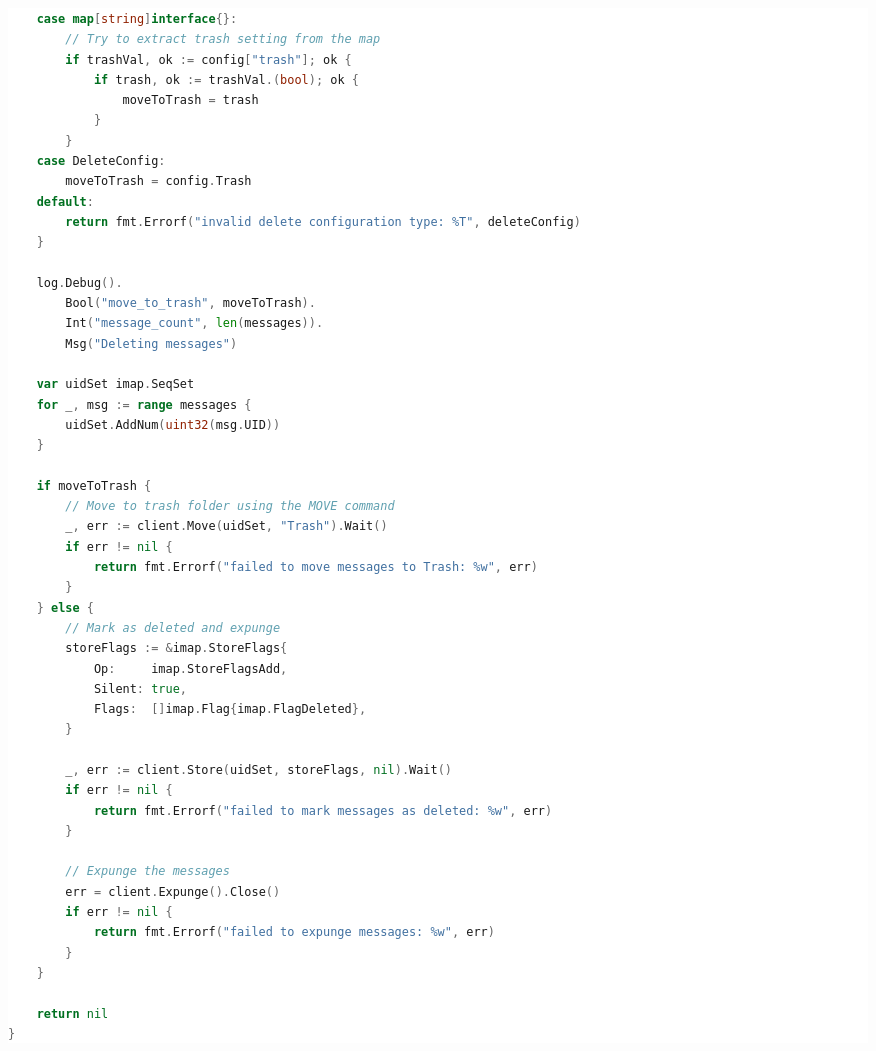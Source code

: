 ```go
    case map[string]interface{}:
        // Try to extract trash setting from the map
        if trashVal, ok := config["trash"]; ok {
            if trash, ok := trashVal.(bool); ok {
                moveToTrash = trash
            }
        }
    case DeleteConfig:
        moveToTrash = config.Trash
    default:
        return fmt.Errorf("invalid delete configuration type: %T", deleteConfig)
    }

    log.Debug().
        Bool("move_to_trash", moveToTrash).
        Int("message_count", len(messages)).
        Msg("Deleting messages")

    var uidSet imap.SeqSet
    for _, msg := range messages {
        uidSet.AddNum(uint32(msg.UID))
    }

    if moveToTrash {
        // Move to trash folder using the MOVE command
        _, err := client.Move(uidSet, "Trash").Wait()
        if err != nil {
            return fmt.Errorf("failed to move messages to Trash: %w", err)
        }
    } else {
        // Mark as deleted and expunge
        storeFlags := &imap.StoreFlags{
            Op:     imap.StoreFlagsAdd,
            Silent: true,
            Flags:  []imap.Flag{imap.FlagDeleted},
        }
        
        _, err := client.Store(uidSet, storeFlags, nil).Wait()
        if err != nil {
            return fmt.Errorf("failed to mark messages as deleted: %w", err)
        }
        
        // Expunge the messages
        err = client.Expunge().Close()
        if err != nil {
            return fmt.Errorf("failed to expunge messages: %w", err)
        }
    }

    return nil
}
```
